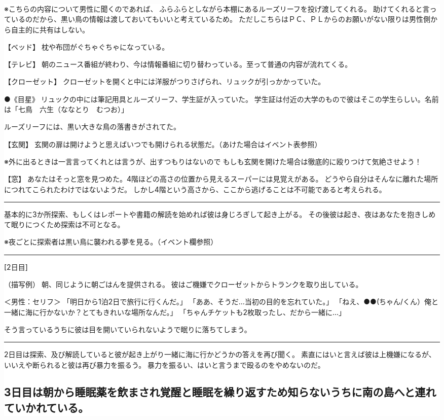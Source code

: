 ※こちらの内容について男性に聞くのであれば、
ふらふらとしながら本棚にあるルーズリーフを投げ渡してくれる。
助けてくれると言っているのだから、黒い鳥の情報は渡しておいてもいいと考えているため。
ただしこちらはＰＣ、ＰＬからのお願いがない限りは男性側から自主的に共有はしない。


【ベッド】
枕や布団がぐちゃぐちゃになっている。

【テレビ】
朝のニュース番組が終わり、今は情報番組に切り替わっている。至って普通の内容が流れてくる。

【クローゼット】
クローゼットを開くと中には洋服がつりさげられ、リュックが引っかかっていた。

●《目星》
リュックの中には筆記用具とルーズリーフ、学生証が入っていた。
学生証は付近の大学のもので彼はそこの学生らしい。名前は「七鳥　六生（ななとり　むつお）」

ルーズリーフには、黒い大きな鳥の落書きがされてた。


【玄関】
玄関の扉は開けようと思えばいつでも開けられる状態だ。（あけた場合はイベント表参照）

※外に出るときは一言言ってくれとは言うが、出すつもりはないので
もしも玄関を開けた場合は徹底的に殴りつけて気絶させよう！

【窓】
あなたはそっと窓を見つめた。4階ほどの高さの位置から見えるスーパーには見覚えがある。
どうやら自分はそんなに離れた場所につれてこられたわけではないようだ。
しかし4階という高さから、ここから逃げることは不可能であると考えられる。

-----------------------------------------------------


基本的に3か所探索、もしくはレポートや書籍の解読を始めれば彼は身じろぎして起き上がる。
その後彼は起き、夜はあなたを抱きしめて眠りにつくため探索は不可となる。


※夜ごとに探索者は黒い鳥に襲われる夢を見る。（イベント欄参照）

-----------------------------------------------------

[2日目]

（描写例）
朝、同じように朝ごはんを提供される。
彼はご機嫌でクローゼットからトランクを取り出している。

＜男性：セリフ＞
「明日から1泊2日で旅行に行くんだ。」
「ああ、そうだ…当初の目的を忘れていた。」
「ねえ、●●(ちゃん/くん）俺と一緒に海に行かないか？とてもきれいな場所なんだ。」
「ちゃんチケットも2枚取ったし、だから一緒に…」

そう言っているうちに彼は目を開いていられないようで眠りに落ちてしまう。

-----------------------------------------------------

2日目は探索、及び解読していると彼が起き上がり一緒に海に行かどうかの答えを再び聞く。
素直にはいと言えば彼は上機嫌になるが、いいえや断られると彼は再び暴力を振るう。
暴力を振るい、はいと言うまで殴るのをやめないのだ。

3日目は朝から睡眠薬を飲まされ覚醒と睡眠を繰り返すため知らないうちに南の島へと連れていかれている。
------------------------------------------------------
